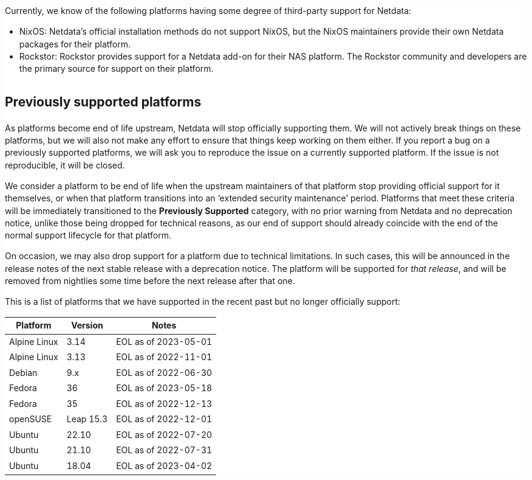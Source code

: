 Currently, we know of the following platforms having some degree of third-party support for Netdata:

- NixOS: Netdata’s official installation methods do not support NixOS, but the NixOS maintainers provide their
  own Netdata packages for their platform.
- Rockstor: Rockstor provides support for a Netdata add-on for their NAS platform. The Rockstor community and
  developers are the primary source for support on their platform.

## Previously supported platforms

As platforms become end of life upstream, Netdata will stop officially supporting them. We will not actively break
things on these platforms, but we will also not make any effort to ensure that things keep working on them either.
If you report a bug on a previously supported platforms, we will ask you to reproduce the issue on a currently
supported platform. If the issue is not reproducible, it will be closed.

We consider a platform to be end of life when the upstream maintainers of that platform stop providing official
support for it themselves, or when that platform transitions into an ‘extended security maintenance’ period.
Platforms that meet these criteria will be immediately transitioned to the **Previously Supported** category,
with no prior warning from Netdata and no deprecation notice, unlike those being dropped for technical reasons,
as our end of support should already coincide with the end of the normal support lifecycle for that platform.

On occasion, we may also drop support for a platform due to technical limitations. In such cases, this will be
announced in the release notes of the next stable release with a deprecation notice. The platform will be supported
for _that release_, and will be removed from nightlies some time before the next release after that one.

This is a list of platforms that we have supported in the recent past but no longer officially support:

| Platform     | Version   | Notes                |
|--------------|-----------|----------------------|
| Alpine Linux | 3.14      | EOL as of 2023-05-01 |
| Alpine Linux | 3.13      | EOL as of 2022-11-01 |
| Debian       | 9.x       | EOL as of 2022-06-30 |
| Fedora       | 36        | EOL as of 2023-05-18 |
| Fedora       | 35        | EOL as of 2022-12-13 |
| openSUSE     | Leap 15.3 | EOL as of 2022-12-01 |
| Ubuntu       | 22.10     | EOL as of 2022-07-20 |
| Ubuntu       | 21.10     | EOL as of 2022-07-31 |
| Ubuntu       | 18.04     | EOL as of 2023-04-02 |
